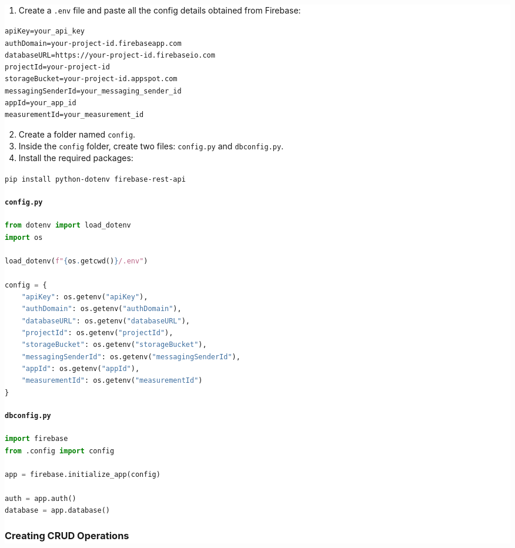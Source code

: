 1. Create a `.env` file and paste all the config details obtained from Firebase:

```
apiKey=your_api_key
authDomain=your-project-id.firebaseapp.com
databaseURL=https://your-project-id.firebaseio.com
projectId=your-project-id
storageBucket=your-project-id.appspot.com
messagingSenderId=your_messaging_sender_id
appId=your_app_id
measurementId=your_measurement_id
```

2. Create a folder named `config`.
3. Inside the `config` folder, create two files: `config.py` and `dbconfig.py`.
4. Install the required packages:

```bash
pip install python-dotenv firebase-rest-api
```

#### `config.py`

```python
from dotenv import load_dotenv
import os

load_dotenv(f"{os.getcwd()}/.env")

config = {
    "apiKey": os.getenv("apiKey"),
    "authDomain": os.getenv("authDomain"),
    "databaseURL": os.getenv("databaseURL"),
    "projectId": os.getenv("projectId"),
    "storageBucket": os.getenv("storageBucket"),
    "messagingSenderId": os.getenv("messagingSenderId"),
    "appId": os.getenv("appId"),
    "measurementId": os.getenv("measurementId")
}
```

#### `dbconfig.py`

```python
import firebase
from .config import config

app = firebase.initialize_app(config)

auth = app.auth()
database = app.database()
```

### Creating CRUD Operations
